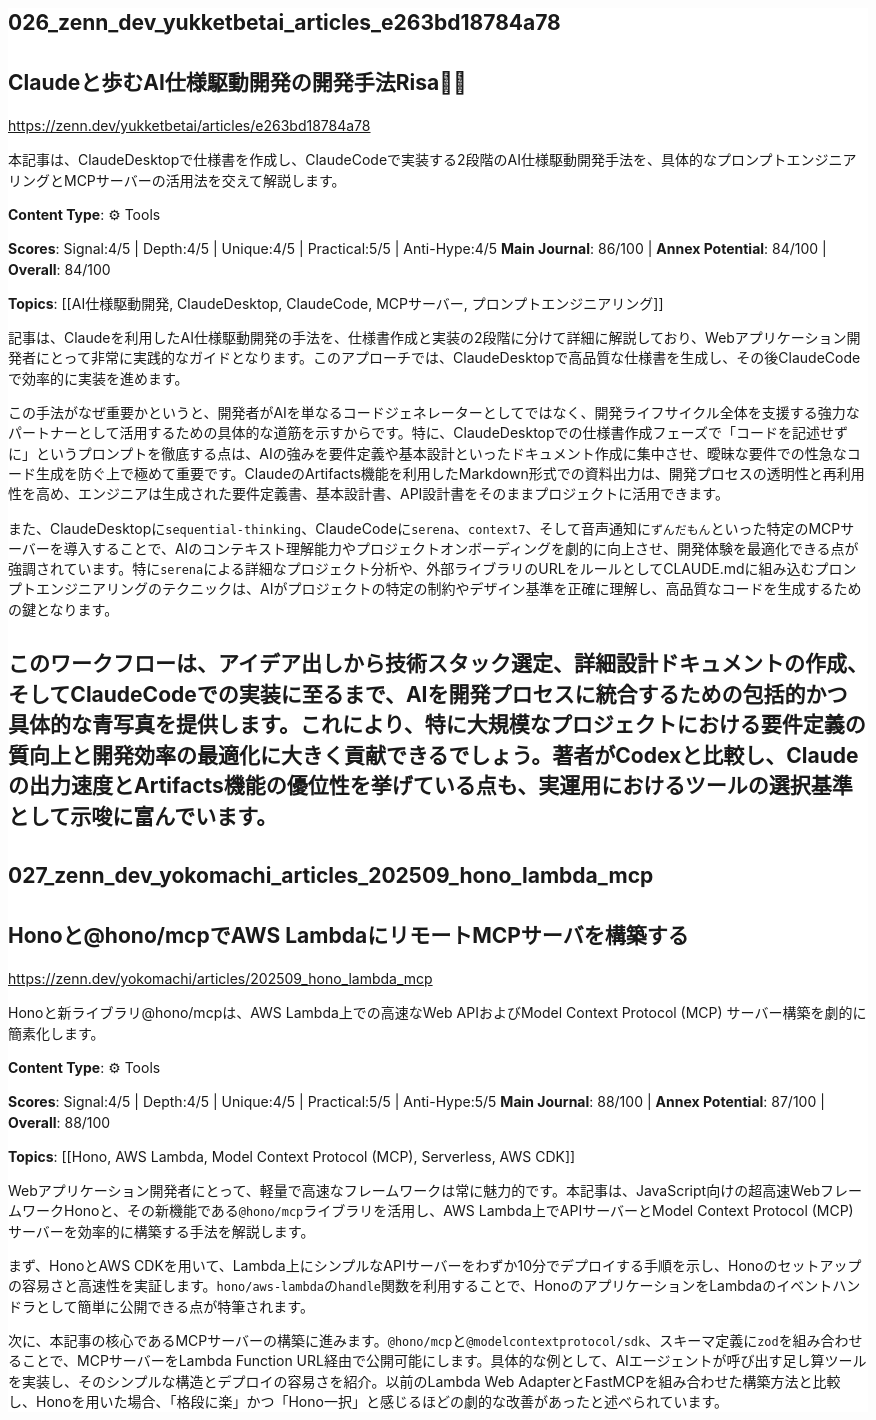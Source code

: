 ## 026_zenn_dev_yukketbetai_articles_e263bd18784a78

## Claudeと歩むAI仕様駆動開発の開発手法Risa🏃‍♂️

https://zenn.dev/yukketbetai/articles/e263bd18784a78

本記事は、ClaudeDesktopで仕様書を作成し、ClaudeCodeで実装する2段階のAI仕様駆動開発手法を、具体的なプロンプトエンジニアリングとMCPサーバーの活用法を交えて解説します。

**Content Type**: ⚙️ Tools

**Scores**: Signal:4/5 | Depth:4/5 | Unique:4/5 | Practical:5/5 | Anti-Hype:4/5
**Main Journal**: 86/100 | **Annex Potential**: 84/100 | **Overall**: 84/100

**Topics**: [[AI仕様駆動開発, ClaudeDesktop, ClaudeCode, MCPサーバー, プロンプトエンジニアリング]]

記事は、Claudeを利用したAI仕様駆動開発の手法を、仕様書作成と実装の2段階に分けて詳細に解説しており、Webアプリケーション開発者にとって非常に実践的なガイドとなります。このアプローチでは、ClaudeDesktopで高品質な仕様書を生成し、その後ClaudeCodeで効率的に実装を進めます。

この手法がなぜ重要かというと、開発者がAIを単なるコードジェネレーターとしてではなく、開発ライフサイクル全体を支援する強力なパートナーとして活用するための具体的な道筋を示すからです。特に、ClaudeDesktopでの仕様書作成フェーズで「コードを記述せずに」というプロンプトを徹底する点は、AIの強みを要件定義や基本設計といったドキュメント作成に集中させ、曖昧な要件での性急なコード生成を防ぐ上で極めて重要です。ClaudeのArtifacts機能を利用したMarkdown形式での資料出力は、開発プロセスの透明性と再利用性を高め、エンジニアは生成された要件定義書、基本設計書、API設計書をそのままプロジェクトに活用できます。

また、ClaudeDesktopに`sequential-thinking`、ClaudeCodeに`serena`、`context7`、そして音声通知に`ずんだもん`といった特定のMCPサーバーを導入することで、AIのコンテキスト理解能力やプロジェクトオンボーディングを劇的に向上させ、開発体験を最適化できる点が強調されています。特に`serena`による詳細なプロジェクト分析や、外部ライブラリのURLをルールとしてCLAUDE.mdに組み込むプロンプトエンジニアリングのテクニックは、AIがプロジェクトの特定の制約やデザイン基準を正確に理解し、高品質なコードを生成するための鍵となります。

このワークフローは、アイデア出しから技術スタック選定、詳細設計ドキュメントの作成、そしてClaudeCodeでの実装に至るまで、AIを開発プロセスに統合するための包括的かつ具体的な青写真を提供します。これにより、特に大規模なプロジェクトにおける要件定義の質向上と開発効率の最適化に大きく貢献できるでしょう。著者がCodexと比較し、Claudeの出力速度とArtifacts機能の優位性を挙げている点も、実運用におけるツールの選択基準として示唆に富んでいます。
---

## 027_zenn_dev_yokomachi_articles_202509_hono_lambda_mcp

## Honoと@hono/mcpでAWS LambdaにリモートMCPサーバを構築する

https://zenn.dev/yokomachi/articles/202509_hono_lambda_mcp

Honoと新ライブラリ@hono/mcpは、AWS Lambda上での高速なWeb APIおよびModel Context Protocol (MCP) サーバー構築を劇的に簡素化します。

**Content Type**: ⚙️ Tools

**Scores**: Signal:4/5 | Depth:4/5 | Unique:4/5 | Practical:5/5 | Anti-Hype:5/5
**Main Journal**: 88/100 | **Annex Potential**: 87/100 | **Overall**: 88/100

**Topics**: [[Hono, AWS Lambda, Model Context Protocol (MCP), Serverless, AWS CDK]]

Webアプリケーション開発者にとって、軽量で高速なフレームワークは常に魅力的です。本記事は、JavaScript向けの超高速WebフレームワークHonoと、その新機能である`@hono/mcp`ライブラリを活用し、AWS Lambda上でAPIサーバーとModel Context Protocol (MCP) サーバーを効率的に構築する手法を解説します。

まず、HonoとAWS CDKを用いて、Lambda上にシンプルなAPIサーバーをわずか10分でデプロイする手順を示し、Honoのセットアップの容易さと高速性を実証します。`hono/aws-lambda`の`handle`関数を利用することで、HonoのアプリケーションをLambdaのイベントハンドラとして簡単に公開できる点が特筆されます。

次に、本記事の核心であるMCPサーバーの構築に進みます。`@hono/mcp`と`@modelcontextprotocol/sdk`、スキーマ定義に`zod`を組み合わせることで、MCPサーバーをLambda Function URL経由で公開可能にします。具体的な例として、AIエージェントが呼び出す足し算ツールを実装し、そのシンプルな構造とデプロイの容易さを紹介。以前のLambda Web AdapterとFastMCPを組み合わせた構築方法と比較し、Honoを用いた場合、「格段に楽」かつ「Hono一択」と感じるほどの劇的な改善があったと述べられています。

